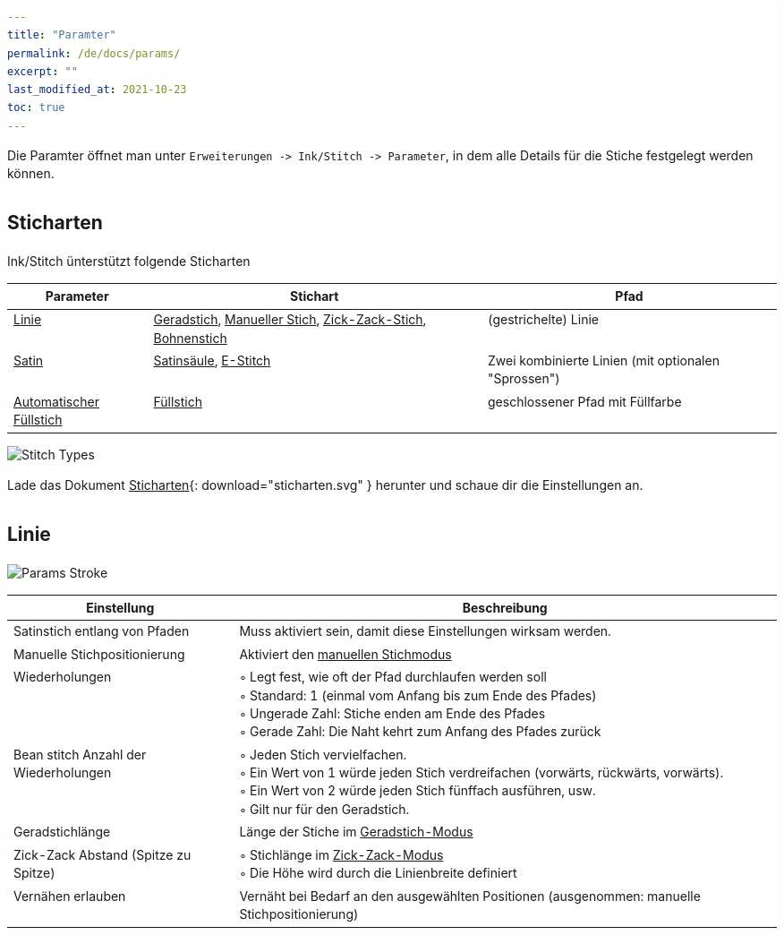 ```yaml
---
title: "Paramter"
permalink: /de/docs/params/
excerpt: ""
last_modified_at: 2021-10-23
toc: true
---
```

Die Paramter öffnet man unter `Erweiterungen -> Ink/Stitch -> Parameter`, in dem alle Details für die Stiche festgelegt werden können.

## Sticharten

Ink/Stitch ünterstützt folgende Sticharten

Parameter |Stichart| Pfad
---|---|---
[Linie](/de/docs/params/#linie) |[Geradstich](/de/docs/stitches/running-stitch/), [Manueller Stich](/de/docs/stitches/manual-stitch/), [Zick-Zack-Stich](/de/docs/stitches/zigzag-stitch/), [Bohnenstich](/de/docs/stitches/bean-stitch/) | (gestrichelte) Linie
[Satin](/de/docs/params/#satinsäule)   |[Satinsäule](/de/docs/stitches/satin-column/), [E-Stitch](/de/docs/stitches/e-stitch/) | Zwei kombinierte Linien (mit optionalen "Sprossen")
[Automatischer Füllstich](/de/docs/params/#autofüllung)     |[Füllstich](/de/docs/stitches/fill-stitch/) | geschlossener Pfad mit Füllfarbe

![Stitch Types](/assets/images/docs/stitch-types.svg)

Lade das Dokument [Sticharten](/assets/images/docs/stitch-types.svg){: download="sticharten.svg" } herunter und schaue dir die Einstellungen an.

## Linie

![Params Stroke](/assets/images/docs/de/params-stroke.jpg)

Einstellung|Beschreibung
---|---
Satinstich entlang von Pfaden         | Muss aktiviert sein, damit diese Einstellungen wirksam werden.
Manuelle Stichpositionierung          | Aktiviert den [manuellen Stichmodus](#manuelle-füllung)
Wiederholungen                        | ◦ Legt fest, wie oft der Pfad durchlaufen werden soll<br/>◦ Standard: 1 (einmal vom Anfang bis zum Ende des Pfades)<br/>◦ Ungerade Zahl: Stiche enden am Ende des Pfades<br/>◦ Gerade Zahl: Die Naht kehrt zum Anfang des Pfades zurück
Bean stitch Anzahl der Wiederholungen | ◦ Jeden Stich vervielfachen.<br/>◦ Ein Wert von 1 würde jeden Stich verdreifachen (vorwärts, rückwärts, vorwärts).<br/>◦ Ein Wert von 2 würde jeden Stich fünffach ausführen, usw.<br/>◦ Gilt nur für den Geradstich.
Geradstichlänge                        | Länge der Stiche im [Geradstich-Modus](#linie)
Zick-Zack Abstand (Spitze zu Spitze)  | ◦ Stichlänge im [Zick-Zack-Modus](/de/docs/stitches/zigzag-stitch/)<br>◦ Die Höhe wird durch die Linienbreite definiert
Vernähen erlauben                     | Vernäht bei Bedarf an den ausgewählten Positionen (ausgenommen: manuelle Stichpositionierung)
